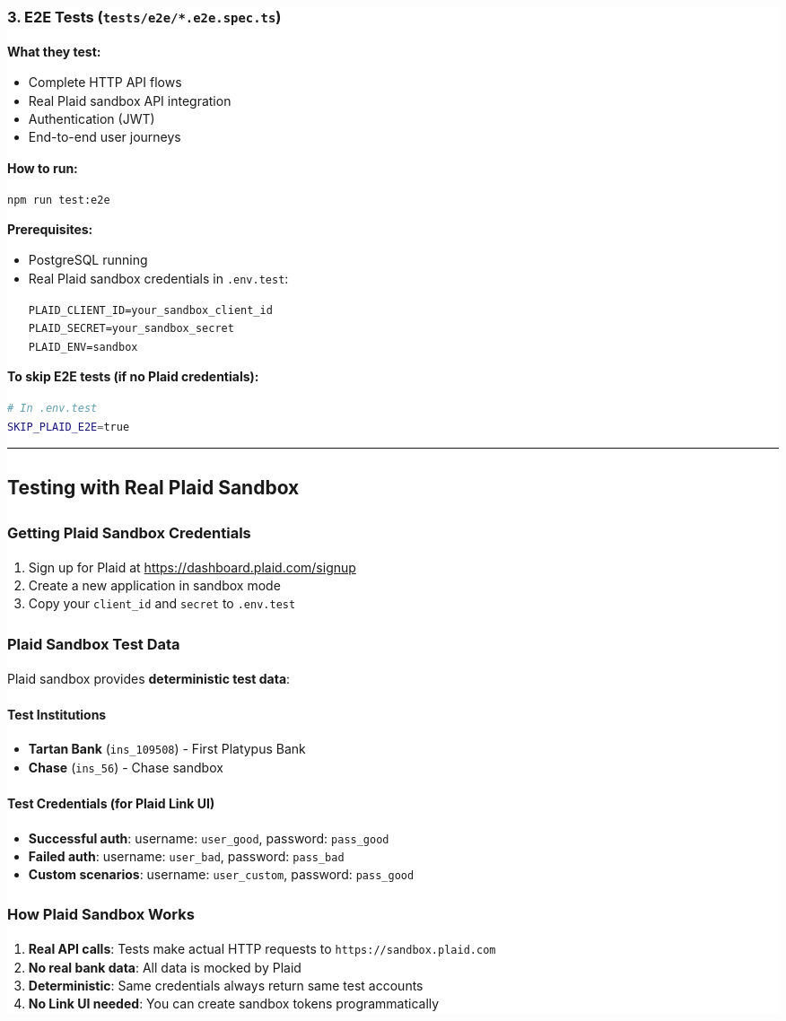 ### 3. E2E Tests (`tests/e2e/*.e2e.spec.ts`)

**What they test:**
- Complete HTTP API flows
- Real Plaid sandbox API integration
- Authentication (JWT)
- End-to-end user journeys

**How to run:**
```bash
npm run test:e2e
```

**Prerequisites:**
- PostgreSQL running
- Real Plaid sandbox credentials in `.env.test`:
  ```
  PLAID_CLIENT_ID=your_sandbox_client_id
  PLAID_SECRET=your_sandbox_secret
  PLAID_ENV=sandbox
  ```

**To skip E2E tests (if no Plaid credentials):**
```bash
# In .env.test
SKIP_PLAID_E2E=true
```

---

## Testing with Real Plaid Sandbox

### Getting Plaid Sandbox Credentials

1. Sign up for Plaid at https://dashboard.plaid.com/signup
2. Create a new application in sandbox mode
3. Copy your `client_id` and `secret` to `.env.test`

### Plaid Sandbox Test Data

Plaid sandbox provides **deterministic test data**:

#### Test Institutions
- **Tartan Bank** (`ins_109508`) - First Platypus Bank
- **Chase** (`ins_56`) - Chase sandbox

#### Test Credentials (for Plaid Link UI)
- **Successful auth**: username: `user_good`, password: `pass_good`
- **Failed auth**: username: `user_bad`, password: `pass_bad`
- **Custom scenarios**: username: `user_custom`, password: `pass_good`

### How Plaid Sandbox Works

1. **Real API calls**: Tests make actual HTTP requests to `https://sandbox.plaid.com`
2. **No real bank data**: All data is mocked by Plaid
3. **Deterministic**: Same credentials always return same test accounts
4. **No Link UI needed**: You can create sandbox tokens programmatically
